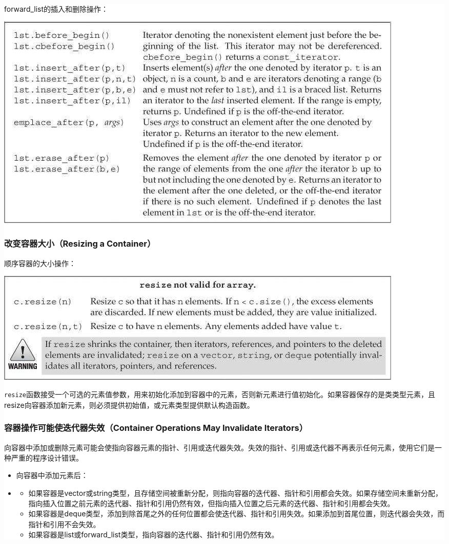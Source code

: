 forward_list的插入和删除操作：

![9-9](Image/9-9.png)

### 改变容器大小（Resizing a Container）

顺序容器的大小操作：

![9-10](Image/9-10.png)

`resize`函数接受一个可选的元素值参数，用来初始化添加到容器中的元素，否则新元素进行值初始化。如果容器保存的是类类型元素，且resize向容器添加新元素，则必须提供初始值，或元素类型提供默认构造函数。

### 容器操作可能使迭代器失效（Container Operations May Invalidate Iterators）

向容器中添加或删除元素可能会使指向容器元素的指针、引用或迭代器失效。失效的指针、引用或迭代器不再表示任何元素，使用它们是一种严重的程序设计错误。

- 向容器中添加元素后：

- - 如果容器是vector或string类型，且存储空间被重新分配，则指向容器的迭代器、指针和引用都会失效。如果存储空间未重新分配，指向插入位置之前元素的迭代器、指针和引用仍然有效，但指向插入位置之后元素的迭代器、指针和引用都会失效。
  - 如果容器是deque类型，添加到除首尾之外的任何位置都会使迭代器、指针和引用失效。如果添加到首尾位置，则迭代器会失效，而指针和引用不会失效。
  - 如果容器是list或forward_list类型，指向容器的迭代器、指针和引用仍然有效。
